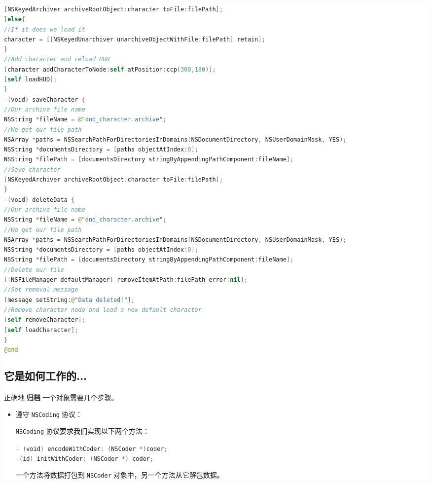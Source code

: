 ```swift
[NSKeyedArchiver archiveRootObject:character toFile:filePath];
}else{
//If it does we load it
character = [[NSKeyedUnarchiver unarchiveObjectWithFile:filePath] retain];
}
//Add character and reload HUD
[character addCharacterToNode:self atPosition:ccp(300,180)];
[self loadHUD];
}
-(void) saveCharacter {
//Our archive file name
NSString *fileName = @"dnd_character.archive";
//We get our file path
NSArray *paths = NSSearchPathForDirectoriesInDomains(NSDocumentDirectory, NSUserDomainMask, YES);
NSString *documentsDirectory = [paths objectAtIndex:0];
NSString *filePath = [documentsDirectory stringByAppendingPathComponent:fileName];
//Save character
[NSKeyedArchiver archiveRootObject:character toFile:filePath];
}
-(void) deleteData {
//Our archive file name
NSString *fileName = @"dnd_character.archive";
//We get our file path
NSArray *paths = NSSearchPathForDirectoriesInDomains(NSDocumentDirectory, NSUserDomainMask, YES);
NSString *documentsDirectory = [paths objectAtIndex:0];
NSString *filePath = [documentsDirectory stringByAppendingPathComponent:fileName];
//Delete our file
[[NSFileManager defaultManager] removeItemAtPath:filePath error:nil];
//Set removal message
[message setString:@"Data deleted!"];
//Remove character node and load a new default character
[self removeCharacter];
[self loadCharacter];
}
@end

```

## 它是如何工作的...

正确地 **归档** 一个对象需要几个步骤。

+   遵守 `NSCoding` 协议：

    `NSCoding` 协议要求我们实现以下两个方法：

    ```swift
    - (void) encodeWithCoder: (NSCoder *)coder;
    -(id) initWithCoder: (NSCoder *) coder;

    ```

    一个方法将数据打包到 `NSCoder` 对象中，另一个方法从它解包数据。
